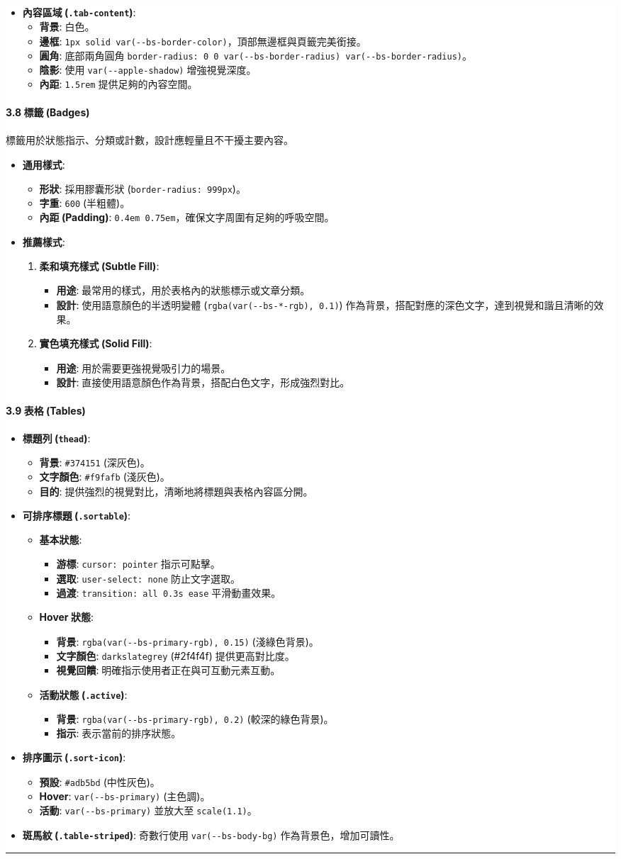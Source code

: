 - **內容區域 (`.tab-content`)**:
  - **背景**: 白色。
  - **邊框**: `1px solid var(--bs-border-color)`，頂部無邊框與頁籤完美銜接。
  - **圓角**: 底部兩角圓角 `border-radius: 0 0 var(--bs-border-radius) var(--bs-border-radius)`。
  - **陰影**: 使用 `var(--apple-shadow)` 增強視覺深度。
  - **內距**: `1.5rem` 提供足夠的內容空間。

#### 3.8 標籤 (Badges)

標籤用於狀態指示、分類或計數，設計應輕量且不干擾主要內容。

- **通用樣式**:
  - **形狀**: 採用膠囊形狀 (`border-radius: 999px`)。
  - **字重**: `600` (半粗體)。
  - **內距 (Padding)**: `0.4em 0.75em`，確保文字周圍有足夠的呼吸空間。

- **推薦樣式**:

  1.  **柔和填充樣式 (Subtle Fill)**:
      -   **用途**: 最常用的樣式，用於表格內的狀態標示或文章分類。
      -   **設計**: 使用語意顏色的半透明變體 (`rgba(var(--bs-*-rgb), 0.1)`) 作為背景，搭配對應的深色文字，達到視覺和諧且清晰的效果。

  2.  **實色填充樣式 (Solid Fill)**:
      -   **用途**: 用於需要更強視覺吸引力的場景。
      -   **設計**: 直接使用語意顏色作為背景，搭配白色文字，形成強烈對比。

#### 3.9 表格 (Tables)

- **標題列 (`thead`)**:
  - **背景**: `#374151` (深灰色)。
  - **文字顏色**: `#f9fafb` (淺灰色)。
  - **目的**: 提供強烈的視覺對比，清晰地將標題與表格內容區分開。

- **可排序標題 (`.sortable`)**:
  - **基本狀態**: 
    - **游標**: `cursor: pointer` 指示可點擊。
    - **選取**: `user-select: none` 防止文字選取。
    - **過渡**: `transition: all 0.3s ease` 平滑動畫效果。
  
  - **Hover 狀態**:
    - **背景**: `rgba(var(--bs-primary-rgb), 0.15)` (淺綠色背景)。
    - **文字顏色**: `darkslategrey` (#2f4f4f) 提供更高對比度。
    - **視覺回饋**: 明確指示使用者正在與可互動元素互動。
  
  - **活動狀態 (`.active`)**:
    - **背景**: `rgba(var(--bs-primary-rgb), 0.2)` (較深的綠色背景)。
    - **指示**: 表示當前的排序狀態。

- **排序圖示 (`.sort-icon`)**:
  - **預設**: `#adb5bd` (中性灰色)。
  - **Hover**: `var(--bs-primary)` (主色調)。
  - **活動**: `var(--bs-primary)` 並放大至 `scale(1.1)`。

- **斑馬紋 (`.table-striped`)**: 奇數行使用 `var(--bs-body-bg)` 作為背景色，增加可讀性。

---
